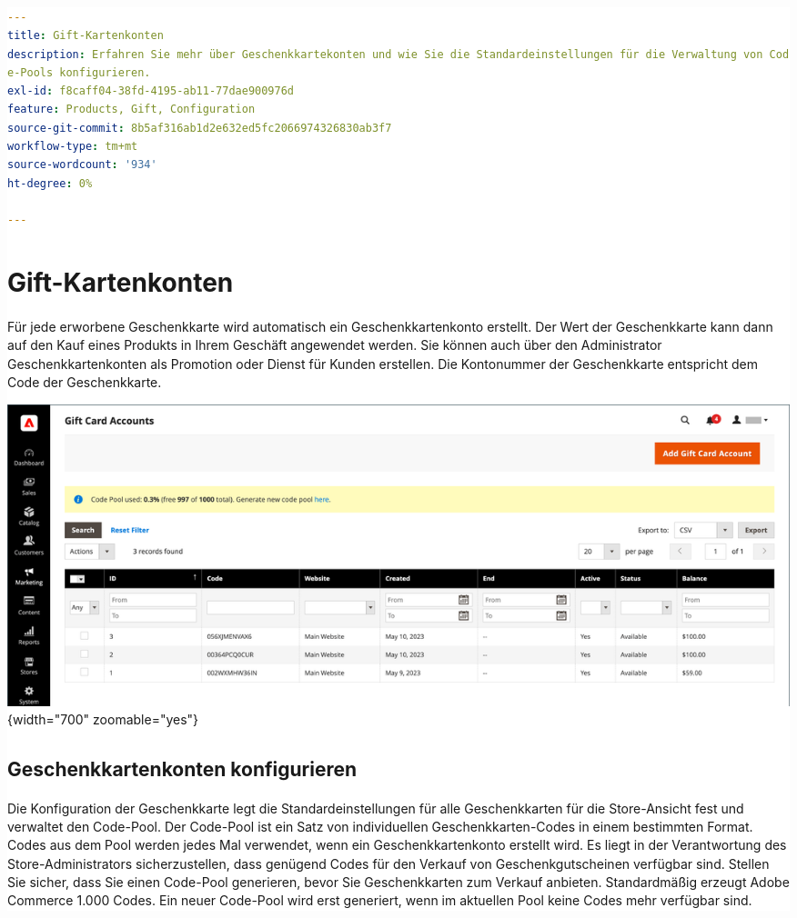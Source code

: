 ```yaml
---
title: Gift-Kartenkonten
description: Erfahren Sie mehr über Geschenkkartekonten und wie Sie die Standardeinstellungen für die Verwaltung von Code-Pools konfigurieren.
exl-id: f8caff04-38fd-4195-ab11-77dae900976d
feature: Products, Gift, Configuration
source-git-commit: 8b5af316ab1d2e632ed5fc2066974326830ab3f7
workflow-type: tm+mt
source-wordcount: '934'
ht-degree: 0%

---
```


# Gift-Kartenkonten

Für jede erworbene Geschenkkarte wird automatisch ein Geschenkkartenkonto erstellt. Der Wert der Geschenkkarte kann dann auf den Kauf eines Produkts in Ihrem Geschäft angewendet werden. Sie können auch über den Administrator Geschenkkartenkonten als Promotion oder Dienst für Kunden erstellen. Die Kontonummer der Geschenkkarte entspricht dem Code der Geschenkkarte.

![Gift Card Accounts](./assets/marketing-gift-card-accounts-grid.png){width="700" zoomable="yes"}

## Geschenkkartenkonten konfigurieren

Die Konfiguration der Geschenkkarte legt die Standardeinstellungen für alle Geschenkkarten für die Store-Ansicht fest und verwaltet den Code-Pool. Der Code-Pool ist ein Satz von individuellen Geschenkkarten-Codes in einem bestimmten Format. Codes aus dem Pool werden jedes Mal verwendet, wenn ein Geschenkkartenkonto erstellt wird. Es liegt in der Verantwortung des Store-Administrators sicherzustellen, dass genügend Codes für den Verkauf von Geschenkgutscheinen verfügbar sind. Stellen Sie sicher, dass Sie einen Code-Pool generieren, bevor Sie Geschenkkarten zum Verkauf anbieten. Standardmäßig erzeugt Adobe Commerce 1.000 Codes. Ein neuer Code-Pool wird erst generiert, wenn im aktuellen Pool keine Codes mehr verfügbar sind.
